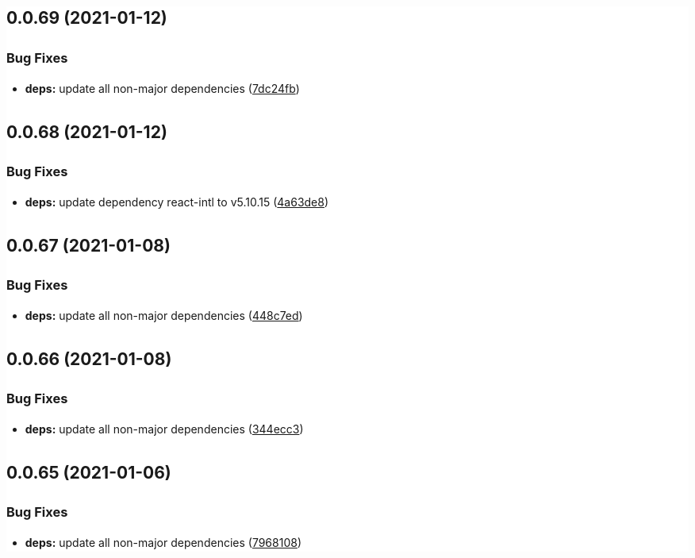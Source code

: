 



## 0.0.69 (2021-01-12)


### Bug Fixes

* **deps:** update all non-major dependencies ([7dc24fb](https://github.com/memoryOS/material-ui/commit/7dc24fb55958cb068102f1a6acc6510250def66c))





## 0.0.68 (2021-01-12)


### Bug Fixes

* **deps:** update dependency react-intl to v5.10.15 ([4a63de8](https://github.com/memoryOS/material-ui/commit/4a63de8e8c1ecbb0b42a3d147def5515a7bfef82))





## 0.0.67 (2021-01-08)


### Bug Fixes

* **deps:** update all non-major dependencies ([448c7ed](https://github.com/memoryOS/material-ui/commit/448c7ed85cb6c08e304f8ea4c012773bf806b50d))





## 0.0.66 (2021-01-08)


### Bug Fixes

* **deps:** update all non-major dependencies ([344ecc3](https://github.com/memoryOS/material-ui/commit/344ecc3d0517b7d5fd5969c41b108adc4d6d03bd))





## 0.0.65 (2021-01-06)


### Bug Fixes

* **deps:** update all non-major dependencies ([7968108](https://github.com/memoryOS/material-ui/commit/796810889c1bcb4a62cfd1bfb1b7bb1a08127db0))

